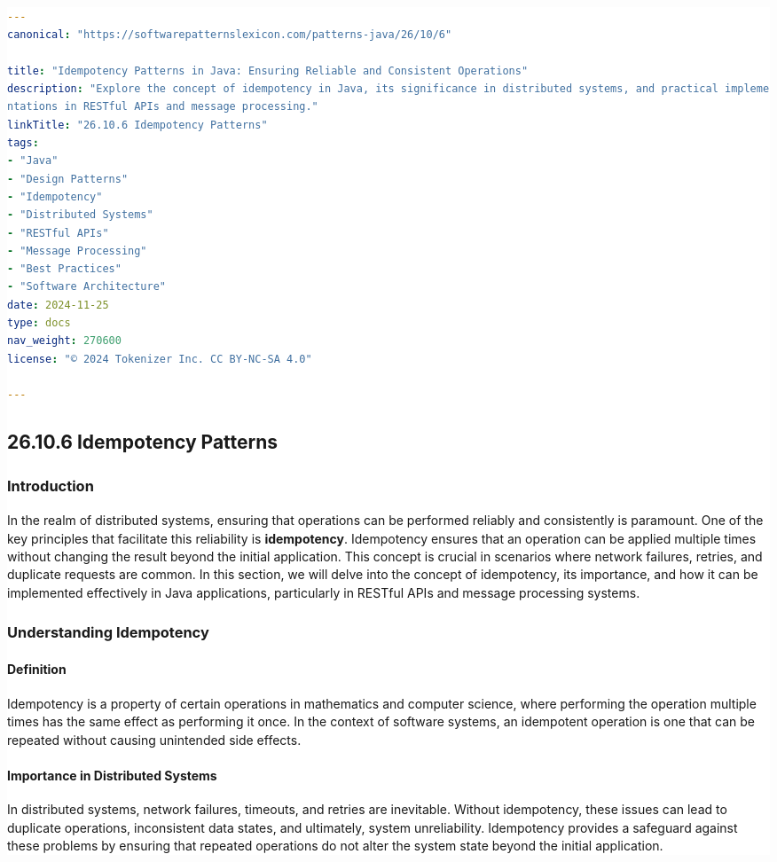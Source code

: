 ```yaml
---
canonical: "https://softwarepatternslexicon.com/patterns-java/26/10/6"

title: "Idempotency Patterns in Java: Ensuring Reliable and Consistent Operations"
description: "Explore the concept of idempotency in Java, its significance in distributed systems, and practical implementations in RESTful APIs and message processing."
linkTitle: "26.10.6 Idempotency Patterns"
tags:
- "Java"
- "Design Patterns"
- "Idempotency"
- "Distributed Systems"
- "RESTful APIs"
- "Message Processing"
- "Best Practices"
- "Software Architecture"
date: 2024-11-25
type: docs
nav_weight: 270600
license: "© 2024 Tokenizer Inc. CC BY-NC-SA 4.0"

---
```


## 26.10.6 Idempotency Patterns

### Introduction

In the realm of distributed systems, ensuring that operations can be performed reliably and consistently is paramount. One of the key principles that facilitate this reliability is **idempotency**. Idempotency ensures that an operation can be applied multiple times without changing the result beyond the initial application. This concept is crucial in scenarios where network failures, retries, and duplicate requests are common. In this section, we will delve into the concept of idempotency, its importance, and how it can be implemented effectively in Java applications, particularly in RESTful APIs and message processing systems.

### Understanding Idempotency

#### Definition

Idempotency is a property of certain operations in mathematics and computer science, where performing the operation multiple times has the same effect as performing it once. In the context of software systems, an idempotent operation is one that can be repeated without causing unintended side effects.

#### Importance in Distributed Systems

In distributed systems, network failures, timeouts, and retries are inevitable. Without idempotency, these issues can lead to duplicate operations, inconsistent data states, and ultimately, system unreliability. Idempotency provides a safeguard against these problems by ensuring that repeated operations do not alter the system state beyond the initial application.
